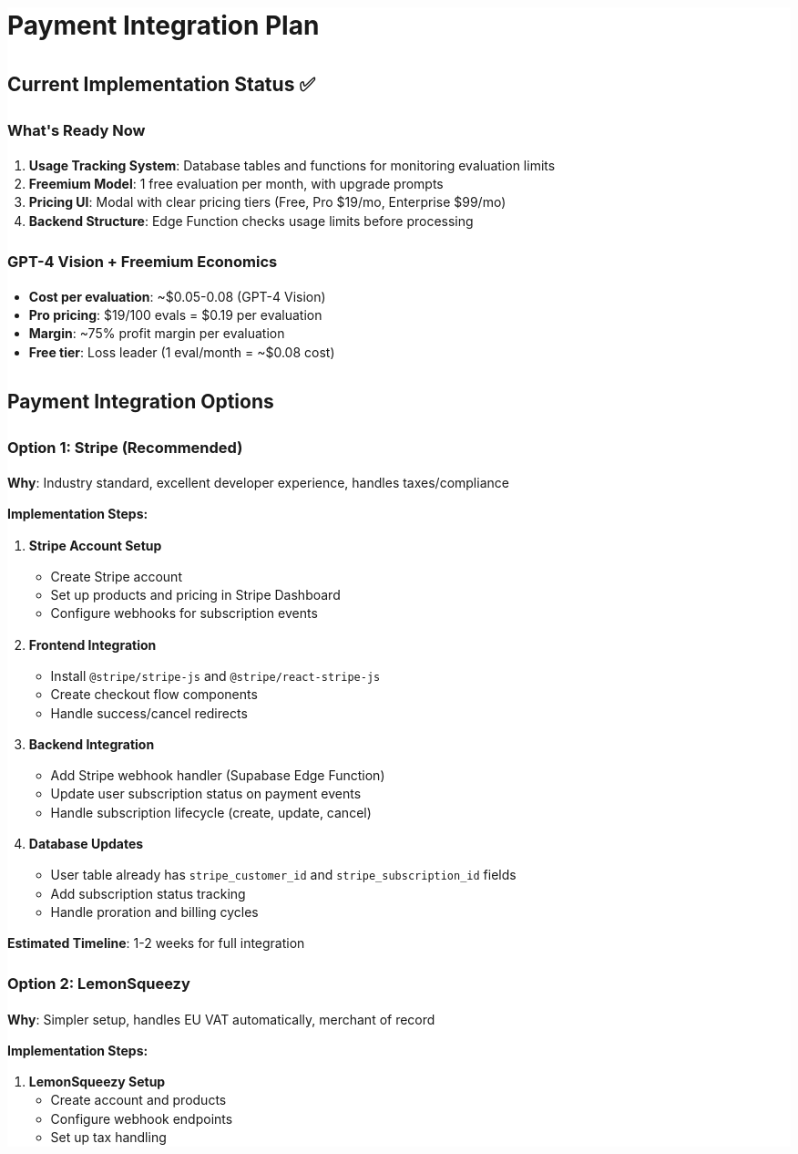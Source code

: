 # Payment Integration Plan

## Current Implementation Status ✅

### What's Ready Now
1. **Usage Tracking System**: Database tables and functions for monitoring evaluation limits
2. **Freemium Model**: 1 free evaluation per month, with upgrade prompts
3. **Pricing UI**: Modal with clear pricing tiers (Free, Pro $19/mo, Enterprise $99/mo)
4. **Backend Structure**: Edge Function checks usage limits before processing

### GPT-4 Vision + Freemium Economics
- **Cost per evaluation**: ~$0.05-0.08 (GPT-4 Vision)
- **Pro pricing**: $19/100 evals = $0.19 per evaluation
- **Margin**: ~75% profit margin per evaluation
- **Free tier**: Loss leader (1 eval/month = ~$0.08 cost)

## Payment Integration Options

### Option 1: Stripe (Recommended) 
**Why**: Industry standard, excellent developer experience, handles taxes/compliance

**Implementation Steps:**
1. **Stripe Account Setup**
   - Create Stripe account
   - Set up products and pricing in Stripe Dashboard
   - Configure webhooks for subscription events

2. **Frontend Integration**
   - Install `@stripe/stripe-js` and `@stripe/react-stripe-js`
   - Create checkout flow components
   - Handle success/cancel redirects

3. **Backend Integration** 
   - Add Stripe webhook handler (Supabase Edge Function)
   - Update user subscription status on payment events
   - Handle subscription lifecycle (create, update, cancel)

4. **Database Updates**
   - User table already has `stripe_customer_id` and `stripe_subscription_id` fields
   - Add subscription status tracking
   - Handle proration and billing cycles

**Estimated Timeline**: 1-2 weeks for full integration

### Option 2: LemonSqueezy
**Why**: Simpler setup, handles EU VAT automatically, merchant of record

**Implementation Steps:**
1. **LemonSqueezy Setup**
   - Create account and products
   - Configure webhook endpoints
   - Set up tax handling
